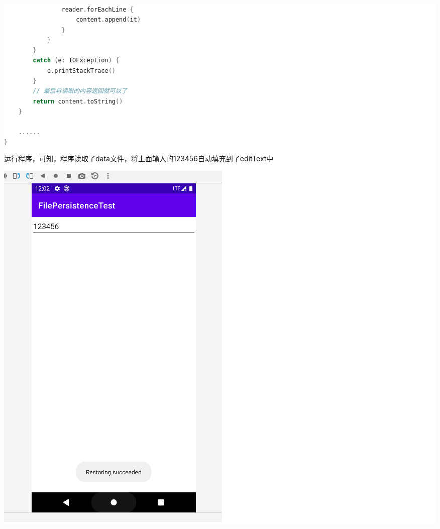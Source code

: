```kotlin
                reader.forEachLine {
                    content.append(it)
                }
            }
        }
        catch (e: IOException) {
            e.printStackTrace()
        }
        // 最后将读取的内容返回就可以了
        return content.toString()
    }

    ......
}
```



运行程序，可知，程序读取了data文件，将上面输入的123456自动填充到了editText中

![image-20220512200302300](./7_File.assets/image-20220512200302300.png)
